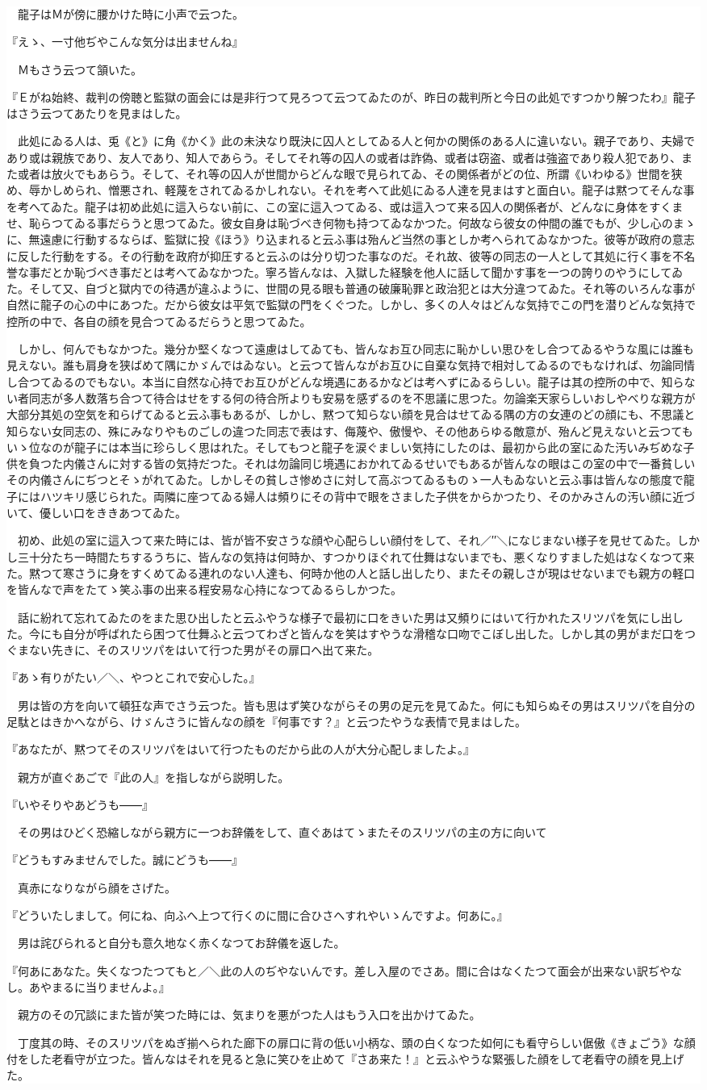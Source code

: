 　龍子はＭが傍に腰かけた時に小声で云つた。

『えゝ、一寸他ぢやこんな気分は出ませんね』

　Ｍもさう云つて頷いた。

『Ｅがね始終、裁判の傍聴と監獄の面会には是非行つて見ろつて云つてゐたのが、昨日の裁判所と今日の此処ですつかり解つたわ』龍子はさう云つてあたりを見まはした。

　此処にゐる人は、兎《と》に角《かく》此の未決なり既決に囚人としてゐる人と何かの関係のある人に違いない。親子であり、夫婦であり或は親族であり、友人であり、知人であらう。そしてそれ等の囚人の或者は詐偽、或者は窃盗、或者は強盗であり殺人犯であり、また或者は放火でもあらう。そして、それ等の囚人が世間からどんな眼で見られてゐ、その関係者がどの位、所謂《いわゆる》世間を狭め、辱かしめられ、憎悪され、軽蔑をされてゐるかしれない。それを考へて此処にゐる人達を見まはすと面白い。龍子は黙つてそんな事を考へてゐた。龍子は初め此処に這入らない前に、この室に這入つてゐる、或は這入つて来る囚人の関係者が、どんなに身体をすくませ、恥らつてゐる事だらうと思つてゐた。彼女自身は恥づべき何物も持つてゐなかつた。何故なら彼女の仲間の誰でもが、少し心のまゝに、無遠慮に行動するならば、監獄に投《ほう》り込まれると云ふ事は殆んど当然の事としか考へられてゐなかつた。彼等が政府の意志に反した行動をする。その行動を政府が抑圧すると云ふのは分り切つた事なのだ。それ故、彼等の同志の一人として其処に行く事を不名誉な事だとか恥づべき事だとは考へてゐなかつた。寧ろ皆んなは、入獄した経験を他人に話して聞かす事を一つの誇りのやうにしてゐた。そして又、自づと獄内での待遇が違ふように、世間の見る眼も普通の破廉恥罪と政治犯とは大分違つてゐた。それ等のいろんな事が自然に龍子の心の中にあつた。だから彼女は平気で監獄の門をくぐつた。しかし、多くの人々はどんな気持でこの門を潜りどんな気持で控所の中で、各自の顔を見合つてゐるだらうと思つてゐた。

　しかし、何んでもなかつた。幾分か堅くなつて遠慮はしてゐても、皆んなお互ひ同志に恥かしい思ひをし合つてゐるやうな風には誰も見えない。誰も肩身を狭ばめて隅にかゞんではゐない。と云つて皆んながお互ひに自棄な気持で相対してゐるのでもなければ、勿論同情し合つてゐるのでもない。本当に自然な心持でお互ひがどんな境遇にあるかなどは考へずにゐるらしい。龍子は其の控所の中で、知らない者同志が多人数落ち合つて待合はせをする何の待合所よりも安易を感ずるのを不思議に思つた。勿論楽天家らしいおしやべりな親方が大部分其処の空気を和らげてゐると云ふ事もあるが、しかし、黙つて知らない顔を見合はせてゐる隅の方の女連のどの顔にも、不思議と知らない女同志の、殊にみなりやものごしの違つた同志で表はす、侮蔑や、傲慢や、その他あらゆる敵意が、殆んど見えないと云つてもいゝ位なのが龍子には本当に珍らしく思はれた。そしてもつと龍子を涙ぐましい気持にしたのは、最初から此の室にゐた汚いみぢめな子供を負つた内儀さんに対する皆の気持だつた。それは勿論同じ境遇におかれてゐるせいでもあるが皆んなの眼はこの室の中で一番貧しいその内儀さんにぢつとそゝがれてゐた。しかしその貧しさ惨めさに対して高ぶつてゐるものゝ一人もゐないと云ふ事は皆んなの態度で龍子にはハツキリ感じられた。両隣に座つてゐる婦人は頻りにその背中で眼をさました子供をからかつたり、そのかみさんの汚い顔に近づいて、優しい口をききあつてゐた。

　初め、此処の室に這入つて来た時には、皆が皆不安さうな顔や心配らしい顔付をして、それ／″＼になじまない様子を見せてゐた。しかし三十分たち一時間たちするうちに、皆んなの気持は何時か、すつかりほぐれて仕舞はないまでも、悪くなりすました処はなくなつて来た。黙つて寒さうに身をすくめてゐる連れのない人達も、何時か他の人と話し出したり、またその親しさが現はせないまでも親方の軽口を皆んなで声をたてゝ笑ふ事の出来る程安易な心持になつてゐるらしかつた。

　話に紛れて忘れてゐたのをまた思ひ出したと云ふやうな様子で最初に口をきいた男は又頻りにはいて行かれたスリツパを気にし出した。今にも自分が呼ばれたら困つて仕舞ふと云つてわざと皆んなを笑はすやうな滑稽な口吻でこぼし出した。しかし其の男がまだ口をつぐまない先きに、そのスリツパをはいて行つた男がその扉口へ出て来た。

『あゝ有りがたい／＼、やつとこれで安心した。』

　男は皆の方を向いて頓狂な声でさう云つた。皆も思はず笑ひながらその男の足元を見てゐた。何にも知らぬその男はスリツパを自分の足駄とはきかへながら、けゞんさうに皆んなの顔を『何事です？』と云つたやうな表情で見まはした。

『あなたが、黙つてそのスリツパをはいて行つたものだから此の人が大分心配しましたよ。』

　親方が直ぐあごで『此の人』を指しながら説明した。

『いやそりやあどうも――』

　その男はひどく恐縮しながら親方に一つお辞儀をして、直ぐあはてゝまたそのスリツパの主の方に向いて

『どうもすみませんでした。誠にどうも――』

　真赤になりながら顔をさげた。

『どういたしまして。何にね、向ふへ上つて行くのに間に合ひさへすれやいゝんですよ。何あに。』

　男は詫びられると自分も意久地なく赤くなつてお辞儀を返した。

『何あにあなた。失くなつたつてもと／＼此の人のぢやないんです。差し入屋のでさあ。間に合はなくたつて面会が出来ない訳ぢやなし。あやまるに当りませんよ。』

　親方のその冗談にまた皆が笑つた時には、気まりを悪がつた人はもう入口を出かけてゐた。

　丁度其の時、そのスリツパをぬぎ揃へられた廊下の扉口に背の低い小柄な、頭の白くなつた如何にも看守らしい倨傲《きょごう》な顔付をした老看守が立つた。皆んなはそれを見ると急に笑ひを止めて『さあ来た！』と云ふやうな緊張した顔をして老看守の顔を見上げた。


